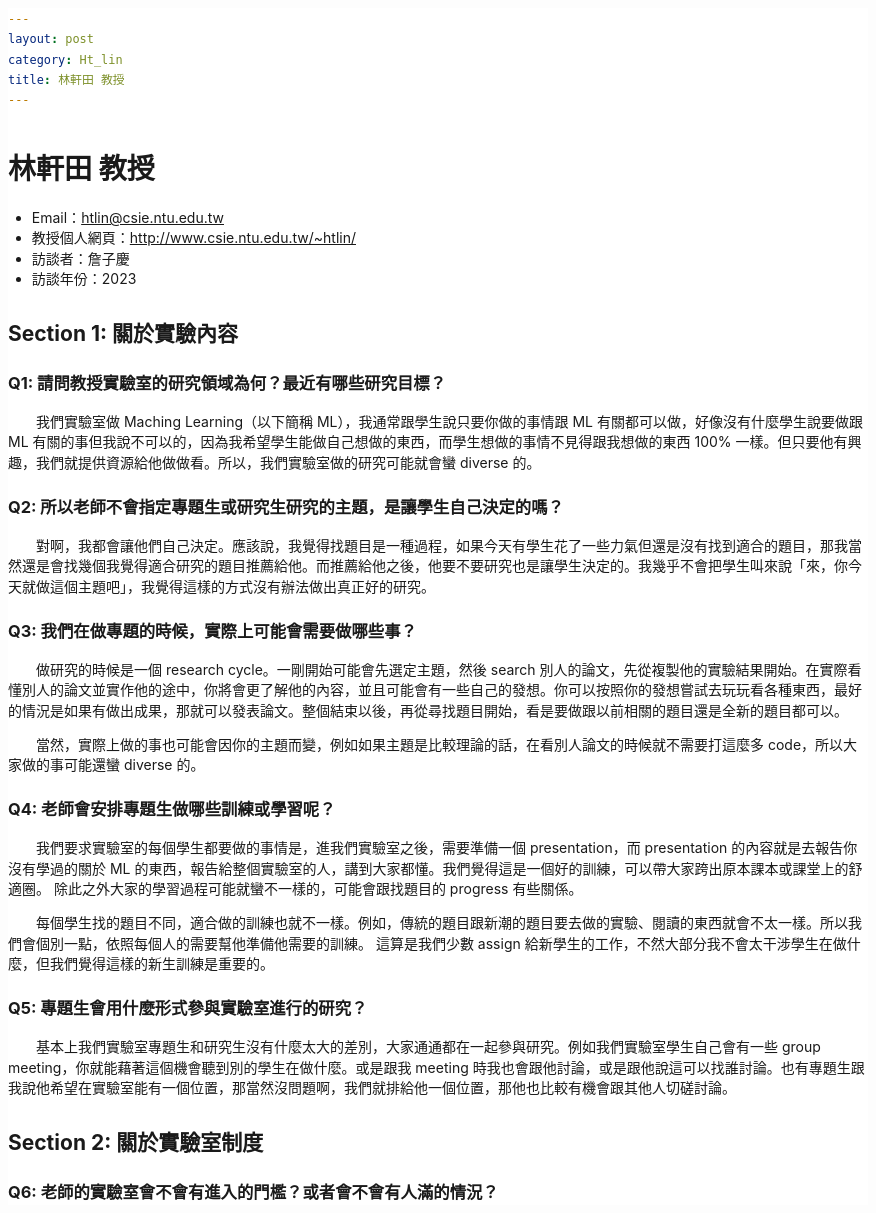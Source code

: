 ```yaml
---
layout: post
category: Ht_lin
title: 林軒田 教授
---
```


#  林軒田 教授

- Email：htlin@csie.ntu.edu.tw
- 教授個人網頁：<http://www.csie.ntu.edu.tw/~htlin/>
- 訪談者：詹子慶
- 訪談年份：2023

## Section 1: 關於實驗內容

### Q1: 請問教授實驗室的研究領域為何？最近有哪些研究目標？

&emsp;&emsp;我們實驗室做 Maching Learning（以下簡稱 ML），我通常跟學生說只要你做的事情跟 ML 有關都可以做，好像沒有什麼學生說要做跟 ML 有關的事但我說不可以的，因為我希望學生能做自己想做的東西，而學生想做的事情不見得跟我想做的東西 100% 一樣。但只要他有興趣，我們就提供資源給他做做看。所以，我們實驗室做的研究可能就會蠻 diverse 的。

### Q2: 所以老師不會指定專題生或研究生研究的主題，是讓學生自己決定的嗎？

&emsp;&emsp;對啊，我都會讓他們自己決定。應該說，我覺得找題目是一種過程，如果今天有學生花了一些力氣但還是沒有找到適合的題目，那我當然還是會找幾個我覺得適合研究的題目推薦給他。而推薦給他之後，他要不要研究也是讓學生決定的。我幾乎不會把學生叫來說「來，你今天就做這個主題吧」，我覺得這樣的方式沒有辦法做出真正好的研究。

### Q3: 我們在做專題的時候，實際上可能會需要做哪些事？

&emsp;&emsp;做研究的時候是一個 research cycle。一剛開始可能會先選定主題，然後 search 別人的論文，先從複製他的實驗結果開始。在實際看懂別人的論文並實作他的途中，你將會更了解他的內容，並且可能會有一些自己的發想。你可以按照你的發想嘗試去玩玩看各種東西，最好的情況是如果有做出成果，那就可以發表論文。整個結束以後，再從尋找題目開始，看是要做跟以前相關的題目還是全新的題目都可以。

&emsp;&emsp;當然，實際上做的事也可能會因你的主題而變，例如如果主題是比較理論的話，在看別人論文的時候就不需要打這麼多 code，所以大家做的事可能還蠻 diverse 的。

### Q4: 老師會安排專題生做哪些訓練或學習呢？

&emsp;&emsp;我們要求實驗室的每個學生都要做的事情是，進我們實驗室之後，需要準備一個 presentation，而 presentation 的內容就是去報告你沒有學過的關於 ML 的東西，報告給整個實驗室的人，講到大家都懂。我們覺得這是一個好的訓練，可以帶大家跨出原本課本或課堂上的舒適圈。 除此之外大家的學習過程可能就蠻不一樣的，可能會跟找題目的 progress 有些關係。

&emsp;&emsp;每個學生找的題目不同，適合做的訓練也就不一樣。例如，傳統的題目跟新潮的題目要去做的實驗、閱讀的東西就會不太一樣。所以我們會個別一點，依照每個人的需要幫他準備他需要的訓練。 這算是我們少數 assign 給新學生的工作，不然大部分我不會太干涉學生在做什麼，但我們覺得這樣的新生訓練是重要的。

### Q5: 專題生會用什麼形式參與實驗室進行的研究？

&emsp;&emsp;基本上我們實驗室專題生和研究生沒有什麼太大的差別，大家通通都在一起參與研究。例如我們實驗室學生自己會有一些 group meeting，你就能藉著這個機會聽到別的學生在做什麼。或是跟我 meeting 時我也會跟他討論，或是跟他說這可以找誰討論。也有專題生跟我說他希望在實驗室能有一個位置，那當然沒問題啊，我們就排給他一個位置，那他也比較有機會跟其他人切磋討論。

## Section 2: 關於實驗室制度

### Q6: 老師的實驗室會不會有進入的門檻？或者會不會有人滿的情況？

